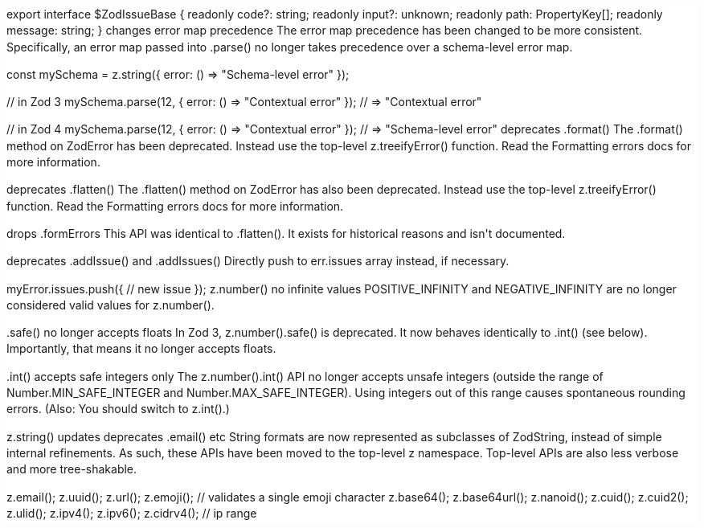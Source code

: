 
export interface $ZodIssueBase {
readonly code?: string;
readonly input?: unknown;
readonly path: PropertyKey[];
readonly message: string;
}
changes error map precedence
The error map precedence has been changed to be more consistent. Specifically, an error map passed into .parse() no longer takes precedence over a schema-level error map.


const mySchema = z.string({ error: () => "Schema-level error" });

// in Zod 3
mySchema.parse(12, { error: () => "Contextual error" }); // => "Contextual error"

// in Zod 4
mySchema.parse(12, { error: () => "Contextual error" }); // => "Schema-level error"
deprecates .format()
The .format() method on ZodError has been deprecated. Instead use the top-level z.treeifyError() function. Read the Formatting errors docs for more information.

deprecates .flatten()
The .flatten() method on ZodError has also been deprecated. Instead use the top-level z.treeifyError() function. Read the Formatting errors docs for more information.

drops .formErrors
This API was identical to .flatten(). It exists for historical reasons and isn't documented.

deprecates .addIssue() and .addIssues()
Directly push to err.issues array instead, if necessary.


myError.issues.push({
// new issue
});
z.number()
no infinite values
POSITIVE_INFINITY and NEGATIVE_INFINITY are no longer considered valid values for z.number().

.safe() no longer accepts floats
In Zod 3, z.number().safe() is deprecated. It now behaves identically to .int() (see below). Importantly, that means it no longer accepts floats.

.int() accepts safe integers only
The z.number().int() API no longer accepts unsafe integers (outside the range of Number.MIN_SAFE_INTEGER and Number.MAX_SAFE_INTEGER). Using integers out of this range causes spontaneous rounding errors. (Also: You should switch to z.int().)

z.string() updates
deprecates .email() etc
String formats are now represented as subclasses of ZodString, instead of simple internal refinements. As such, these APIs have been moved to the top-level z namespace. Top-level APIs are also less verbose and more tree-shakable.


z.email();
z.uuid();
z.url();
z.emoji();         // validates a single emoji character
z.base64();
z.base64url();
z.nanoid();
z.cuid();
z.cuid2();
z.ulid();
z.ipv4();
z.ipv6();
z.cidrv4();          // ip range